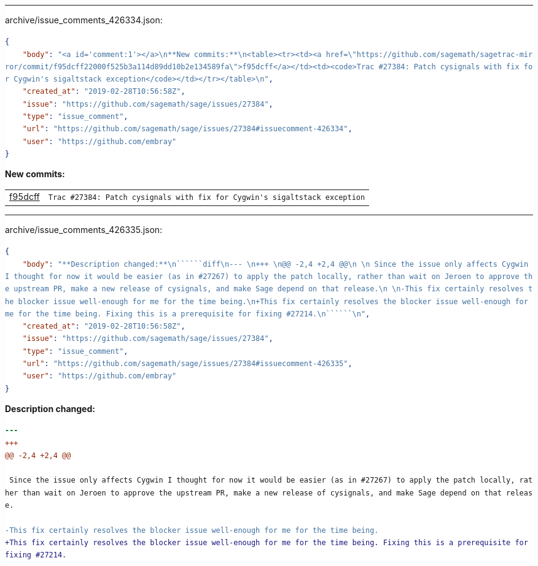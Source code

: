
---

archive/issue_comments_426334.json:
```json
{
    "body": "<a id='comment:1'></a>\n**New commits:**\n<table><tr><td><a href=\"https://github.com/sagemath/sagetrac-mirror/commit/f95dcff22000f525b3a114d89dd10b2e134589fa\">f95dcff</a></td><td><code>Trac #27384: Patch cysignals with fix for Cygwin's sigaltstack exception</code></td></tr></table>\n",
    "created_at": "2019-02-28T10:56:58Z",
    "issue": "https://github.com/sagemath/sage/issues/27384",
    "type": "issue_comment",
    "url": "https://github.com/sagemath/sage/issues/27384#issuecomment-426334",
    "user": "https://github.com/embray"
}
```

<a id='comment:1'></a>
**New commits:**
<table><tr><td><a href="https://github.com/sagemath/sagetrac-mirror/commit/f95dcff22000f525b3a114d89dd10b2e134589fa">f95dcff</a></td><td><code>Trac #27384: Patch cysignals with fix for Cygwin's sigaltstack exception</code></td></tr></table>




---

archive/issue_comments_426335.json:
```json
{
    "body": "**Description changed:**\n``````diff\n--- \n+++ \n@@ -2,4 +2,4 @@\n \n Since the issue only affects Cygwin I thought for now it would be easier (as in #27267) to apply the patch locally, rather than wait on Jeroen to approve the upstream PR, make a new release of cysignals, and make Sage depend on that release.\n \n-This fix certainly resolves the blocker issue well-enough for me for the time being.\n+This fix certainly resolves the blocker issue well-enough for me for the time being. Fixing this is a prerequisite for fixing #27214.\n``````\n",
    "created_at": "2019-02-28T10:56:58Z",
    "issue": "https://github.com/sagemath/sage/issues/27384",
    "type": "issue_comment",
    "url": "https://github.com/sagemath/sage/issues/27384#issuecomment-426335",
    "user": "https://github.com/embray"
}
```

**Description changed:**
``````diff
--- 
+++ 
@@ -2,4 +2,4 @@
 
 Since the issue only affects Cygwin I thought for now it would be easier (as in #27267) to apply the patch locally, rather than wait on Jeroen to approve the upstream PR, make a new release of cysignals, and make Sage depend on that release.
 
-This fix certainly resolves the blocker issue well-enough for me for the time being.
+This fix certainly resolves the blocker issue well-enough for me for the time being. Fixing this is a prerequisite for fixing #27214.
``````
